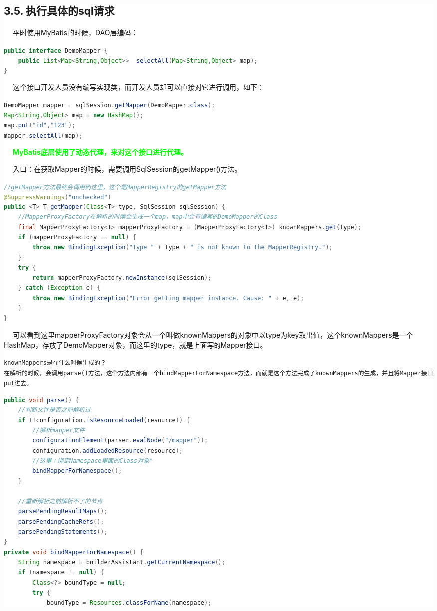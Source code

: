 ## 3.5. 执行具体的sql请求  
&emsp; 平时使用MyBatis的时候，DAO层编码：  

```java
public interface DemoMapper {
    public List<Map<String,Object>>  selectAll(Map<String,Object> map);
}
```

&emsp; 这个接口开发人员没有编写实现类，而开发人员却可以直接对它进行调用，如下：  

```java
DemoMapper mapper = sqlSession.getMapper(DemoMapper.class);
Map<String,Object> map = new HashMap();
map.put("id","123");
mapper.selectAll(map);
```
&emsp; **<font color = "lime">MyBatis底层使用了动态代理，来对这个接口进行代理。</font>**  


&emsp; 入口：在获取Mapper的时候，需要调用SqlSession的getMapper()方法。    

```java
//getMapper方法最终会调用到这里，这个是MapperRegistry的getMapper方法
@SuppressWarnings("unchecked")
public <T> T getMapper(Class<T> type, SqlSession sqlSession) {
    //MapperProxyFactory在解析的时候会生成一个map，map中会有编写的DemoMapper的Class
    final MapperProxyFactory<T> mapperProxyFactory = (MapperProxyFactory<T>) knownMappers.get(type);
    if (mapperProxyFactory == null) {
        throw new BindingException("Type " + type + " is not known to the MapperRegistry.");
    }
    try {
        return mapperProxyFactory.newInstance(sqlSession);
    } catch (Exception e) {
        throw new BindingException("Error getting mapper instance. Cause: " + e, e);
    }
}
```
&emsp; 可以看到这里mapperProxyFactory对象会从一个叫做knownMappers的对象中以type为key取出值，这个knownMappers是一个HashMap，存放了DemoMapper对象，而这里的type，就是上面写的Mapper接口。  

    knownMappers是在什么时候生成的？
    在解析的时候，会调用parse()方法，这个方法内部有一个bindMapperForNamespace方法，而就是这个方法完成了knownMappers的生成，并且将Mapper接口put进去。  

```java
public void parse() {
    //判断文件是否之前解析过
    if (!configuration.isResourceLoaded(resource)) {
        //解析mapper文件
        configurationElement(parser.evalNode("/mapper"));
        configuration.addLoadedResource(resource);
        //这里：绑定Namespace里面的Class对象*
        bindMapperForNamespace();
    }

    //重新解析之前解析不了的节点
    parsePendingResultMaps();
    parsePendingCacheRefs();
    parsePendingStatements();
}
private void bindMapperForNamespace() {
    String namespace = builderAssistant.getCurrentNamespace();
    if (namespace != null) {
        Class<?> boundType = null;
        try {
            boundType = Resources.classForName(namespace);
```